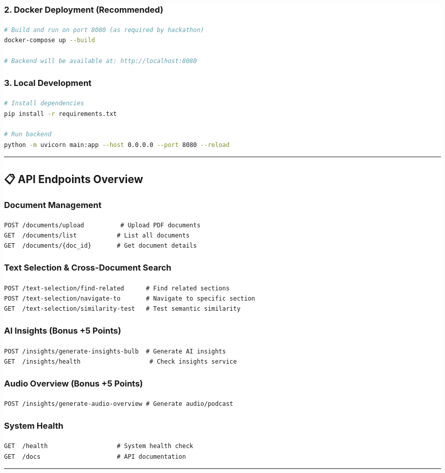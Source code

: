 ### **2. Docker Deployment (Recommended)**
```bash
# Build and run on port 8080 (as required by hackathon)
docker-compose up --build

# Backend will be available at: http://localhost:8080
```

### **3. Local Development**
```bash
# Install dependencies
pip install -r requirements.txt

# Run backend
python -m uvicorn main:app --host 0.0.0.0 --port 8080 --reload
```

---

## 📋 **API Endpoints Overview**

### **Document Management**
```http
POST /documents/upload          # Upload PDF documents
GET  /documents/list           # List all documents
GET  /documents/{doc_id}       # Get document details
```

### **Text Selection & Cross-Document Search**
```http
POST /text-selection/find-related      # Find related sections
POST /text-selection/navigate-to       # Navigate to specific section
GET  /text-selection/similarity-test   # Test semantic similarity
```

### **AI Insights (Bonus +5 Points)**
```http
POST /insights/generate-insights-bulb  # Generate AI insights
GET  /insights/health                   # Check insights service
```

### **Audio Overview (Bonus +5 Points)**
```http
POST /insights/generate-audio-overview # Generate audio/podcast
```

### **System Health**
```http
GET  /health                   # System health check
GET  /docs                     # API documentation
```

---